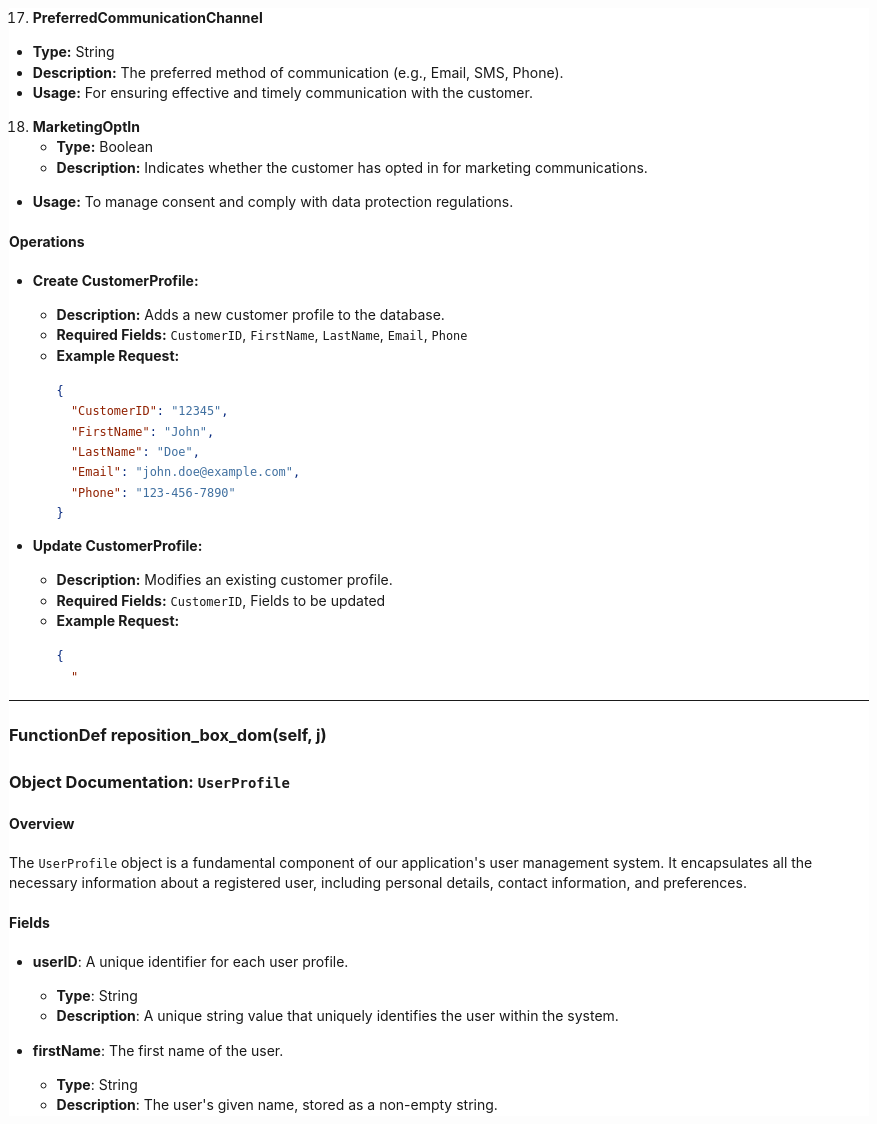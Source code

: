 17. **PreferredCommunicationChannel**
   - **Type:** String
   - **Description:** The preferred method of communication (e.g., Email, SMS, Phone).
   - **Usage:** For ensuring effective and timely communication with the customer.

18. **MarketingOptIn**
    - **Type:** Boolean
    - **Description:** Indicates whether the customer has opted in for marketing communications.
   - **Usage:** To manage consent and comply with data protection regulations.

#### Operations

- **Create CustomerProfile:**
  - **Description:** Adds a new customer profile to the database.
  - **Required Fields:** `CustomerID`, `FirstName`, `LastName`, `Email`, `Phone`
  - **Example Request:**
    ```json
    {
      "CustomerID": "12345",
      "FirstName": "John",
      "LastName": "Doe",
      "Email": "john.doe@example.com",
      "Phone": "123-456-7890"
    }
    ```

- **Update CustomerProfile:**
  - **Description:** Modifies an existing customer profile.
  - **Required Fields:** `CustomerID`, Fields to be updated
  - **Example Request:**
    ```json
    {
      "
***
### FunctionDef reposition_box_dom(self, j)
### Object Documentation: `UserProfile`

#### Overview

The `UserProfile` object is a fundamental component of our application's user management system. It encapsulates all the necessary information about a registered user, including personal details, contact information, and preferences.

#### Fields

- **userID**: A unique identifier for each user profile.
  - **Type**: String
  - **Description**: A unique string value that uniquely identifies the user within the system.

- **firstName**: The first name of the user.
  - **Type**: String
  - **Description**: The user's given name, stored as a non-empty string.
